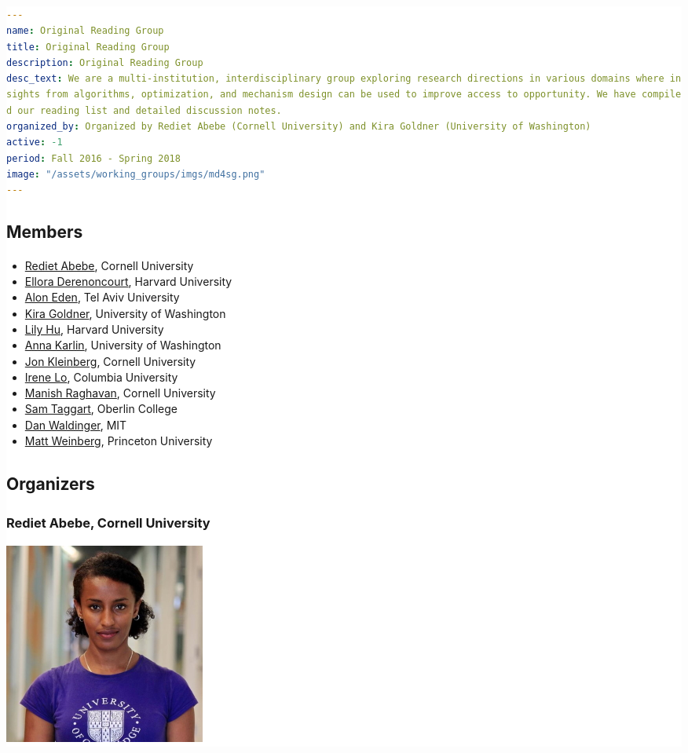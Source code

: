 ```yaml
---
name: Original Reading Group
title: Original Reading Group
description: Original Reading Group
desc_text: We are a multi-institution, interdisciplinary group exploring research directions in various domains where insights from algorithms, optimization, and mechanism design can be used to improve access to opportunity. We have compiled our reading list and detailed discussion notes.
organized_by: Organized by Rediet Abebe (Cornell University) and Kira Goldner (University of Washington)
active: -1
period: Fall 2016 - Spring 2018
image: "/assets/working_groups/imgs/md4sg.png"
---
```


## Members

*   [Rediet Abebe](http://www.cs.cornell.edu/~red/), Cornell University
*   [Ellora Derenoncourt](http://inequality.hks.harvard.edu/people/ellora-derenoncourt), Harvard University
*   [Alon Eden](http://www.cs.tau.ac.il/~alonarde/), Tel Aviv University
*   [Kira Goldner](http://homes.cs.washington.edu/~kgoldner/), University of Washington
*   [Lily Hu](https://scholar.harvard.edu/lilyhu/), Harvard University
*   [Anna Karlin](http://homes.cs.washington.edu/~karlin/), University of Washington
*   [Jon Kleinberg](https://www.cs.cornell.edu/home/kleinber/), Cornell University
*   [Irene Lo](http://www.columbia.edu/~iyl2104/), Columbia University
*   [Manish Raghavan](http://www.cs.cornell.edu/~manish/), Cornell University
*   [Sam Taggart](http://www.samueltaggart.com/), Oberlin College
*   [Dan Waldinger](http://economics.mit.edu/grad/dwalding), MIT
*   [Matt Weinberg](http://www.cs.princeton.edu/~smattw/), Princeton University

## Organizers

### Rediet Abebe, Cornell University

![Rediet Abebe](../../assets/working_groups/original_reading_group/imgs/red.jpg "Rediet Abebe")
